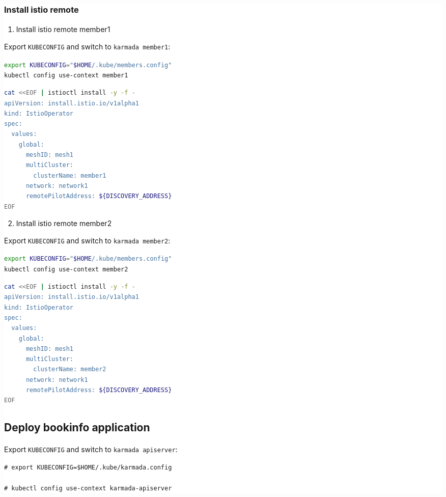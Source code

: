 
### Install istio remote

1. Install istio remote member1

Export `KUBECONFIG` and switch to `karmada member1`:
```bash
export KUBECONFIG="$HOME/.kube/members.config"
kubectl config use-context member1
```

```bash
cat <<EOF | istioctl install -y -f -
apiVersion: install.istio.io/v1alpha1
kind: IstioOperator
spec:
  values:
    global:
      meshID: mesh1
      multiCluster:
        clusterName: member1
      network: network1
      remotePilotAddress: ${DISCOVERY_ADDRESS}
EOF
```

2. Install istio remote member2

Export `KUBECONFIG` and switch to `karmada member2`:
```bash
export KUBECONFIG="$HOME/.kube/members.config"
kubectl config use-context member2
```

```bash
cat <<EOF | istioctl install -y -f -
apiVersion: install.istio.io/v1alpha1
kind: IstioOperator
spec:
  values:
    global:
      meshID: mesh1
      multiCluster:
        clusterName: member2
      network: network1
      remotePilotAddress: ${DISCOVERY_ADDRESS}
EOF
```

## Deploy bookinfo application

Export `KUBECONFIG` and switch to `karmada apiserver`:

```
# export KUBECONFIG=$HOME/.kube/karmada.config

# kubectl config use-context karmada-apiserver 
```
